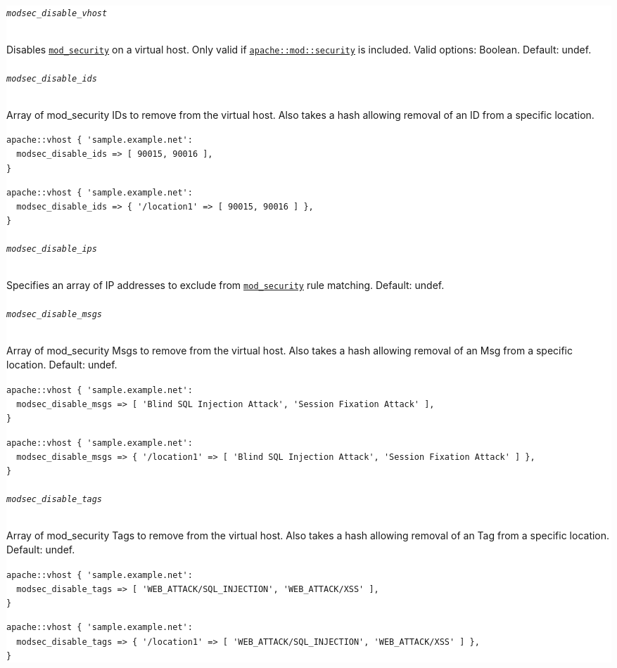 ###### `modsec_disable_vhost`

Disables [`mod_security`][] on a virtual host. Only valid if [`apache::mod::security`][] is included. Valid options: Boolean. Default: undef.

###### `modsec_disable_ids`

Array of mod_security IDs to remove from the virtual host. Also takes a hash allowing removal of an ID from a specific location.

``` puppet
apache::vhost { 'sample.example.net':
  modsec_disable_ids => [ 90015, 90016 ],
}
```

``` puppet
apache::vhost { 'sample.example.net':
  modsec_disable_ids => { '/location1' => [ 90015, 90016 ] },
}
```

###### `modsec_disable_ips`

Specifies an array of IP addresses to exclude from [`mod_security`][] rule matching. Default: undef.

###### `modsec_disable_msgs`

Array of mod_security Msgs to remove from the virtual host. Also takes a hash allowing removal of an Msg from a specific location. Default: undef.

``` puppet
apache::vhost { 'sample.example.net':
  modsec_disable_msgs => [ 'Blind SQL Injection Attack', 'Session Fixation Attack' ],
}
```

``` puppet
apache::vhost { 'sample.example.net':
  modsec_disable_msgs => { '/location1' => [ 'Blind SQL Injection Attack', 'Session Fixation Attack' ] },
}
```

###### `modsec_disable_tags`

Array of mod_security Tags to remove from the virtual host. Also takes a hash allowing removal of an Tag from a specific location. Default: undef.

``` puppet
apache::vhost { 'sample.example.net':
  modsec_disable_tags => [ 'WEB_ATTACK/SQL_INJECTION', 'WEB_ATTACK/XSS' ],
}
```

``` puppet
apache::vhost { 'sample.example.net':
  modsec_disable_tags => { '/location1' => [ 'WEB_ATTACK/SQL_INJECTION', 'WEB_ATTACK/XSS' ] },
}
```


[Module description]: #module-description
[Setup]: #setup
[Beginning with Apache]: #beginning-with-apache
[Usage]: #usage
[Configuring virtual hosts]: #configuring-virtual-hosts
[Configuring virtual hosts with SSL]: #configuring-virtual-hosts-with-ssl
[Configuring virtual host port and address bindings]: #configuring-virtual-host-port-and-address-bindings
[Configuring virtual hosts for apps and processors]: #configuring-virtual-hosts-for-apps-and-processors
[Configuring IP-based virtual hosts]: #configuring-ip-based-virtual-hosts
[Installing Apache modules]: #installing-apache-modules
[Installing arbitrary modules]: #installing-arbitrary-modules
[Installing specific modules]: #installing-specific-modules
[Configuring FastCGI servers]: #configuring-fastcgi-servers-to-handle-php-files
[Load balancing examples]: #load-balancing-examples
[Reference]: #reference
[Public classes]: #public-classes
[Private classes]: #private-classes
[Public defined types]: #public-defined-types
[Private defined types]: #private-defined-types
[Templates]: #templates
[Limitations]: #limitations
[Development]: #development
[Contributing]: #contributing
[Running tests]: #running-tests
[`AddDefaultCharset`]: https://httpd.apache.org/docs/current/mod/core.html#adddefaultcharset
[`add_listen`]: #add_listen
[`Alias`]: https://httpd.apache.org/docs/current/mod/mod_alias.html#alias
[`AliasMatch`]: https://httpd.apache.org/docs/current/mod/mod_alias.html#aliasmatch
[aliased servers]: https://httpd.apache.org/docs/current/urlmapping.html
[`AllowEncodedSlashes`]: https://httpd.apache.org/docs/current/mod/core.html#allowencodedslashes
[`apache`]: #class-apache
[`apache_version`]: #apache_version
[`apache::balancer`]: #defined-type-apachebalancer
[`apache::balancermember`]: #defined-type-apachebalancermember
[`apache::fastcgi::server`]: #defined-type-apachefastcgiserver
[`apache::mod`]: #defined-type-apachemod
[`apache::mod::<MODULE NAME>`]: #classes-apachemodmodule-name
[`apache::mod::alias`]: #class-apachemodalias
[`apache::mod::auth_cas`]: #class-apachemodauth_cas
[`apache::mod::auth_mellon`]: #class-apachemodauth_mellon
[`apache::mod::authnz_ldap`]: #class-apachemodauthnz_ldap
[`apache::mod::disk_cache`]: #class-apachemoddisk_cache
[`apache::mod::event`]: #class-apachemodevent
[`apache::mod::ext_filter`]: #class-apachemodext_filter
[`apache::mod::geoip`]: #class-apachemodgeoip
[`apache::mod::itk`]: #class-apachemoditk
[`apache::mod::ldap`]: #class-apachemodldap
[`apache::mod::passenger`]: #class-apachemodpassenger
[`apache::mod::peruser`]: #class-apachemodperuser
[`apache::mod::prefork`]: #class-apachemodprefork
[`apache::mod::proxy`]: #class-apachemodproxy
[`apache::mod::proxy_fcgi`]: #class-apachemodproxy_fcgi
[`apache::mod::proxy_html`]: #class-apachemodproxy_html
[`apache::mod::security`]: #class-apachemodsecurity
[`apache::mod::shib`]: #class-apachemodshib
[`apache::mod::ssl`]: #class-apachemodssl
[`apache::mod::status`]: #class-apachemodstatus
[`apache::mod::worker`]: #class-apachemodworker
[`apache::mod::wsgi`]: #class-apachemodwsgi
[`apache::params`]: #class-apacheparams
[`apache::version`]: #class-apacheversion
[`apache::vhost`]: #defined-type-apachevhost
[`apache::vhost::custom`]: #defined-type-apachevhostcustom
[`apache::vhost::WSGIImportScript`]: #wsgiimportscript
[Apache HTTP Server]: https://httpd.apache.org
[Apache modules]: https://httpd.apache.org/docs/current/mod/
[array]: https://docs.puppetlabs.com/puppet/latest/reference/lang_data_array.html
[audit log]: https://github.com/SpiderLabs/ModSecurity/wiki/ModSecurity-2-Data-Formats#audit-log
[beaker-rspec]: https://github.com/puppetlabs/beaker-rspec
[certificate revocation list]: https://httpd.apache.org/docs/current/mod/mod_ssl.html#sslcarevocationfile
[certificate revocation list path]: https://httpd.apache.org/docs/current/mod/mod_ssl.html#sslcarevocationpath
[common gateway interface]: https://httpd.apache.org/docs/current/howto/cgi.html
[`confd_dir`]: #confd_dir
[`content`]: #content
[custom error documents]: https://httpd.apache.org/docs/current/custom-error.html
[`custom_fragment`]: #custom_fragment
[`default_mods`]: #default_mods
[`default_ssl_crl`]: #default_ssl_crl
[`default_ssl_crl_path`]: #default_ssl_crl_path
[`default_ssl_vhost`]: #default_ssl_vhost
[`dev_packages`]: #dev_packages
[`directory`]: #directory
[`directories`]: #parameter-directories-for-apachevhost
[`DirectoryIndex`]: https://httpd.apache.org/docs/current/mod/mod_dir.html#directoryindex
[`docroot`]: #docroot
[`docroot_owner`]: #docroot_owner
[`docroot_group`]: #docroot_group
[`DocumentRoot`]: https://httpd.apache.org/docs/current/mod/core.html#documentroot
[`EnableSendfile`]: https://httpd.apache.org/docs/current/mod/core.html#enablesendfile
[enforcing mode]: http://selinuxproject.org/page/Guide/Mode
[`ensure`]: https://docs.puppetlabs.com/references/latest/type.html#package-attribute-ensure
[`error_log_file`]: #error_log_file
[`error_log_syslog`]: #error_log_syslog
[`error_log_pipe`]: #error_log_pipe
[`ExpiresByType`]: https://httpd.apache.org/docs/current/mod/mod_expires.html#expiresbytype
[exported resources]: http://docs.puppetlabs.com/latest/reference/lang_exported.md
[`ExtendedStatus`]: https://httpd.apache.org/docs/current/mod/core.html#extendedstatus
[Facter]: http://docs.puppetlabs.com/facter/
[FastCGI]: http://www.fastcgi.com/
[FallbackResource]: https://httpd.apache.org/docs/current/mod/mod_dir.html#fallbackresource
[`fallbackresource`]: #fallbackresource
[filter rules]: https://httpd.apache.org/docs/current/filter.html
[`filters`]: #filters
[`ForceType`]: https://httpd.apache.org/docs/current/mod/core.html#forcetype
[GeoIPScanProxyHeaders]: http://dev.maxmind.com/geoip/legacy/mod_geoip2/#Proxy-Related_Directives
[`gentoo/puppet-portage`]: https://github.com/gentoo/puppet-portage
[Hash]: https://docs.puppetlabs.com/puppet/latest/reference/lang_data_hash.html
[`IncludeOptional`]: https://httpd.apache.org/docs/current/mod/core.html#includeoptional
[`Include`]: https://httpd.apache.org/docs/current/mod/core.html#include
[interval syntax]: https://httpd.apache.org/docs/current/mod/mod_expires.html#AltSyn
[`ip`]: #ip
[`ip_based`]: #ip_based
[IP-based virtual hosts]: https://httpd.apache.org/docs/current/vhosts/ip-based.html
[`KeepAlive`]: https://httpd.apache.org/docs/current/mod/core.html#keepalive
[`KeepAliveTimeout`]: https://httpd.apache.org/docs/current/mod/core.html#keepalivetimeout
[`keepalive` parameter]: #keepalive
[`keepalive_timeout`]: #keepalive_timeout
[`limitreqfieldsize`]: https://httpd.apache.org/docs/current/mod/core.html#limitrequestfieldsize
[`lib`]: #lib
[`lib_path`]: #lib_path
[`Listen`]: https://httpd.apache.org/docs/current/bind.html
[`ListenBackLog`]: https://httpd.apache.org/docs/current/mod/mpm_common.html#listenbacklog
[`LoadFile`]: https://httpd.apache.org/docs/current/mod/mod_so.html#loadfile
[`LogFormat`]: https://httpd.apache.org/docs/current/mod/mod_log_config.html#logformat
[`logroot`]: #logroot
[Log security]: https://httpd.apache.org/docs/current/logs.html#security
[`manage_docroot`]: #manage_docroot
[`manage_user`]: #manage_user
[`manage_group`]: #manage_group
[`MaxConnectionsPerChild`]: https://httpd.apache.org/docs/current/mod/mpm_common.html#maxconnectionsperchild
[`max_keepalive_requests`]: #max_keepalive_requests
[`MaxRequestWorkers`]: https://httpd.apache.org/docs/current/mod/mpm_common.html#maxrequestworkers
[`MaxSpareThreads`]: https://httpd.apache.org/docs/current/mod/mpm_common.html#maxsparethreads
[MIME `content-type`]: https://www.iana.org/assignments/media-types/media-types.xhtml
[`MinSpareThreads`]: https://httpd.apache.org/docs/current/mod/mpm_common.html#minsparethreads
[`mod_alias`]: https://httpd.apache.org/docs/current/mod/mod_alias.html
[`mod_auth_cas`]: https://github.com/Jasig/mod_auth_cas
[`mod_auth_kerb`]: http://modauthkerb.sourceforge.net/configure.html
[`mod_authnz_external`]: https://github.com/phokz/mod-auth-external
[`mod_auth_mellon`]: https://github.com/UNINETT/mod_auth_mellon
[`mod_disk_cache`]: https://httpd.apache.org/docs/2.2/mod/mod_disk_cache.html
[`mod_cache_disk`]: https://httpd.apache.org/docs/current/mod/mod_cache_disk.html
[`mod_expires`]: https://httpd.apache.org/docs/current/mod/mod_expires.html
[`mod_ext_filter`]: https://httpd.apache.org/docs/current/mod/mod_ext_filter.html
[`mod_fcgid`]: https://httpd.apache.org/mod_fcgid/mod/mod_fcgid.html
[`mod_geoip`]: http://dev.maxmind.com/geoip/legacy/mod_geoip2/
[`mod_info`]: https://httpd.apache.org/docs/current/mod/mod_info.html
[`mod_ldap`]: https://httpd.apache.org/docs/2.2/mod/mod_ldap.html
[`mod_mpm_event`]: https://httpd.apache.org/docs/current/mod/event.html
[`mod_negotiation`]: https://httpd.apache.org/docs/current/mod/mod_negotiation.html
[`mod_pagespeed`]: https://developers.google.com/speed/pagespeed/module/?hl=en
[`mod_passenger`]: https://www.phusionpassenger.com/library/config/apache/reference/
[`mod_php`]: http://php.net/manual/en/book.apache.php
[`mod_proxy`]: https://httpd.apache.org/docs/current/mod/mod_proxy.html
[`mod_proxy_balancer`]: https://httpd.apache.org/docs/current/mod/mod_proxy_balancer.html
[`mod_reqtimeout`]: https://httpd.apache.org/docs/current/mod/mod_reqtimeout.html
[`mod_rewrite`]: https://httpd.apache.org/docs/current/mod/mod_rewrite.html
[`mod_security`]: https://www.modsecurity.org/
[`mod_ssl`]: https://httpd.apache.org/docs/current/mod/mod_ssl.html
[`mod_status`]: https://httpd.apache.org/docs/current/mod/mod_status.html
[`mod_version`]: https://httpd.apache.org/docs/current/mod/mod_version.html
[`mod_wsgi`]: https://modwsgi.readthedocs.org/en/latest/
[module contribution guide]: https://docs.puppetlabs.com/forge/contributing.html
[`mpm_module`]: #mpm_module
[multi-processing module]: https://httpd.apache.org/docs/current/mpm.html
[name-based virtual hosts]: https://httpd.apache.org/docs/current/vhosts/name-based.html
[`no_proxy_uris`]: #no_proxy_uris
[open source Puppet]: https://docs.puppetlabs.com/puppet/
[`Options`]: https://httpd.apache.org/docs/current/mod/core.html#options
[`path`]: #path
[`Peruser`]: https://www.freebsd.org/cgi/url.cgi?ports/www/apache22-peruser-mpm/pkg-descr
[`port`]: #port
[`priority`]: #defined-types-apachevhost
[`proxy_dest`]: #proxy_dest
[`proxy_dest_match`]: #proxy_dest_match
[`proxy_pass`]: #proxy_pass
[`ProxyPass`]: https://httpd.apache.org/docs/current/mod/mod_proxy.html#proxypass
[`ProxySet`]: https://httpd.apache.org/docs/current/mod/mod_proxy.html#proxyset
[Puppet Enterprise]: https://docs.puppetlabs.com/pe/
[Puppet Forge]: https://forge.puppetlabs.com
[Puppet Labs]: https://puppetlabs.com
[Puppet module]: https://docs.puppetlabs.com/puppet/latest/reference/modules_fundamentals.html
[Puppet module's code]: https://github.com/puppetlabs/puppetlabs-apache/blob/master/manifests/default_mods.pp
[`purge_configs`]: #purge_configs
[`purge_vhost_dir`]: #purge_vhost_dir
[Python]: https://www.python.org/
[Rack]: http://rack.github.io/
[`rack_base_uris`]: #rack_base_uris
[RFC 2616]: https://www.ietf.org/rfc/rfc2616.txt
[`RequestReadTimeout`]: https://httpd.apache.org/docs/current/mod/mod_reqtimeout.html#requestreadtimeout
[rspec-puppet]: http://rspec-puppet.com/
[`ScriptAlias`]: https://httpd.apache.org/docs/current/mod/mod_alias.html#scriptalias
[`ScriptAliasMatch`]: https://httpd.apache.org/docs/current/mod/mod_alias.html#scriptaliasmatch
[`scriptalias`]: #scriptalias
[SELinux]: http://selinuxproject.org/
[`ServerAdmin`]: https://httpd.apache.org/docs/current/mod/core.html#serveradmin
[`serveraliases`]: #serveraliases
[`ServerLimit`]: https://httpd.apache.org/docs/current/mod/mpm_common.html#serverlimit
[`ServerName`]: https://httpd.apache.org/docs/current/mod/core.html#servername
[`ServerRoot`]: https://httpd.apache.org/docs/current/mod/core.html#serverroot
[`ServerTokens`]: https://httpd.apache.org/docs/current/mod/core.html#servertokens
[`ServerSignature`]: https://httpd.apache.org/docs/current/mod/core.html#serversignature
[Service attribute restart]: http://docs.puppetlabs.com/references/latest/type.html#service-attribute-restart
[`source`]: #source
[`SSLCARevocationCheck`]: https://httpd.apache.org/docs/current/mod/mod_ssl.html#sslcarevocationcheck
[SSL certificate key file]: https://httpd.apache.org/docs/current/mod/mod_ssl.html#sslcertificatekeyfile
[SSL chain]: https://httpd.apache.org/docs/current/mod/mod_ssl.html#sslcertificatechainfile
[SSL encryption]: https://httpd.apache.org/docs/current/ssl/index.html
[`ssl`]: #ssl
[`ssl_cert`]: #ssl_cert
[`ssl_compression`]: #ssl_compression
[`ssl_key`]: #ssl_key
[`StartServers`]: https://httpd.apache.org/docs/current/mod/mpm_common.html#startservers
[suPHP]: http://www.suphp.org/Home.html
[`suphp_addhandler`]: #suphp_addhandler
[`suphp_configpath`]: #suphp_configpath
[`suphp_engine`]: #suphp_engine
[supported operating system]: https://forge.puppetlabs.com/supported#puppet-supported-modules-compatibility-matrix
[`ThreadLimit`]: https://httpd.apache.org/docs/current/mod/mpm_common.html#threadlimit
[`ThreadsPerChild`]: https://httpd.apache.org/docs/current/mod/mpm_common.html#threadsperchild
[`TimeOut`]: https://httpd.apache.org/docs/current/mod/core.html#timeout
[template]: http://docs.puppetlabs.com/puppet/latest/reference/lang_template.html
[`TraceEnable`]: https://httpd.apache.org/docs/current/mod/core.html#traceenable
[`verify_config`]: #verify_config
[`vhost`]: #defined-type-apachevhost
[`vhost_dir`]: #vhost_dir
[`virtual_docroot`]: #virtual_docroot
[Web Server Gateway Interface]: https://www.python.org/dev/peps/pep-3333/#abstract
[`WSGIPythonPath`]: http://modwsgi.readthedocs.org/en/develop/configuration-directives/WSGIPythonPath.html
[`WSGIPythonHome`]: http://modwsgi.readthedocs.org/en/develop/configuration-directives/WSGIPythonHome.html